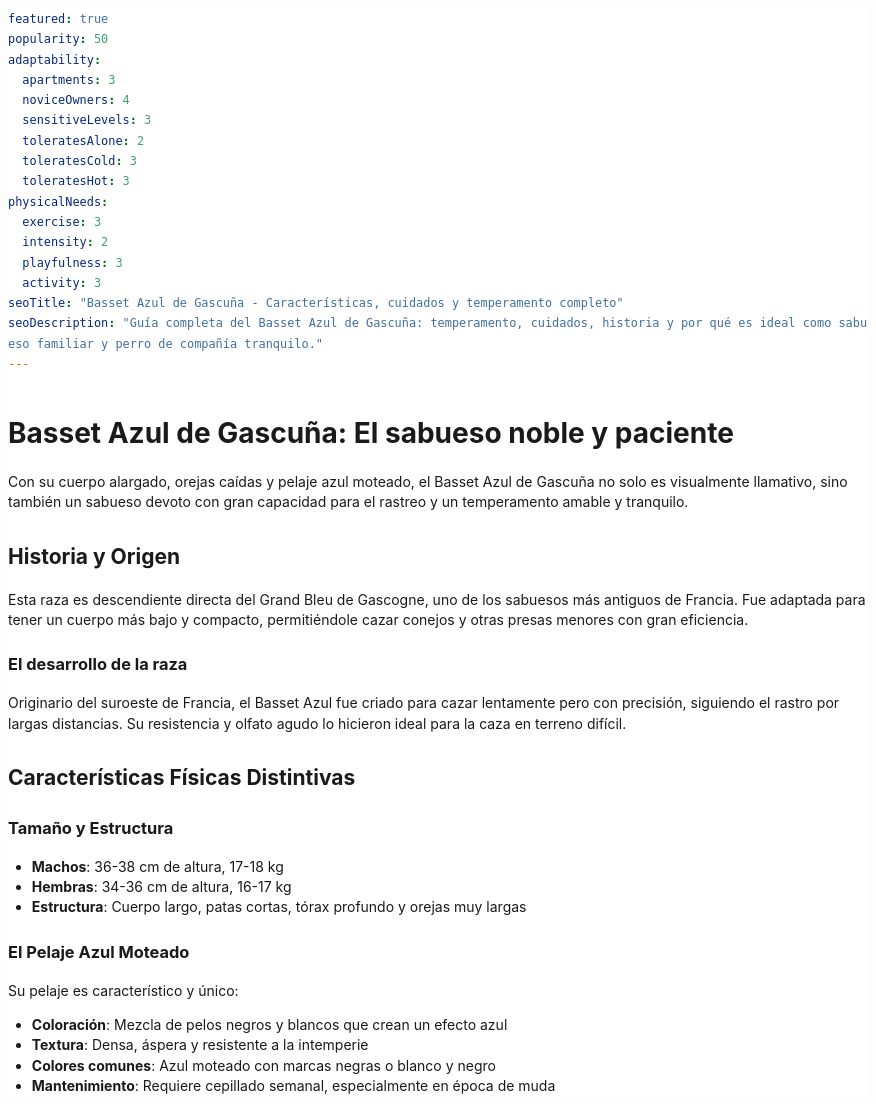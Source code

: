```yaml
featured: true
popularity: 50
adaptability:
  apartments: 3
  noviceOwners: 4
  sensitiveLevels: 3
  toleratesAlone: 2
  toleratesCold: 3
  toleratesHot: 3
physicalNeeds:
  exercise: 3
  intensity: 2
  playfulness: 3
  activity: 3
seoTitle: "Basset Azul de Gascuña - Características, cuidados y temperamento completo"
seoDescription: "Guía completa del Basset Azul de Gascuña: temperamento, cuidados, historia y por qué es ideal como sabueso familiar y perro de compañía tranquilo."
---
```


# Basset Azul de Gascuña: El sabueso noble y paciente

Con su cuerpo alargado, orejas caídas y pelaje azul moteado, el Basset Azul de Gascuña no solo es visualmente llamativo, sino también un sabueso devoto con gran capacidad para el rastreo y un temperamento amable y tranquilo.

## Historia y Origen

Esta raza es descendiente directa del Grand Bleu de Gascogne, uno de los sabuesos más antiguos de Francia. Fue adaptada para tener un cuerpo más bajo y compacto, permitiéndole cazar conejos y otras presas menores con gran eficiencia.

### El desarrollo de la raza

Originario del suroeste de Francia, el Basset Azul fue criado para cazar lentamente pero con precisión, siguiendo el rastro por largas distancias. Su resistencia y olfato agudo lo hicieron ideal para la caza en terreno difícil.

## Características Físicas Distintivas

### Tamaño y Estructura
- **Machos**: 36-38 cm de altura, 17-18 kg
- **Hembras**: 34-36 cm de altura, 16-17 kg
- **Estructura**: Cuerpo largo, patas cortas, tórax profundo y orejas muy largas

### El Pelaje Azul Moteado

Su pelaje es característico y único:
- **Coloración**: Mezcla de pelos negros y blancos que crean un efecto azul
- **Textura**: Densa, áspera y resistente a la intemperie
- **Colores comunes**: Azul moteado con marcas negras o blanco y negro
- **Mantenimiento**: Requiere cepillado semanal, especialmente en época de muda

